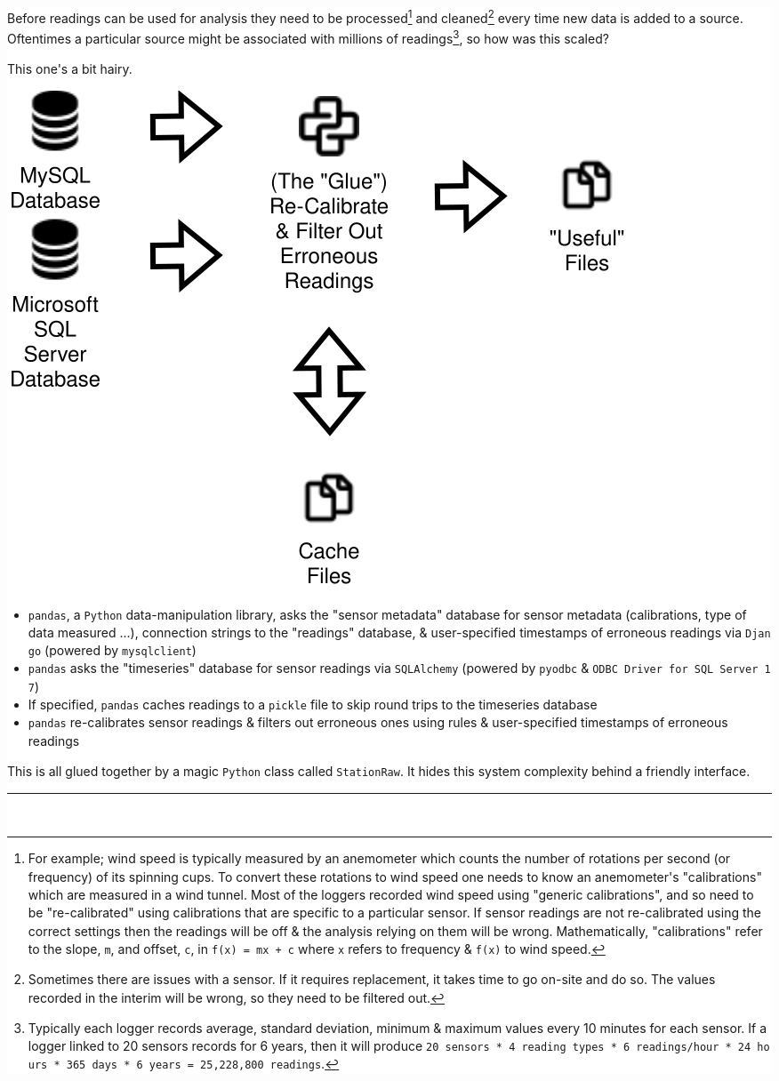 Before readings can be used for analysis they need to be processed[^XAR] and cleaned[^POO] every time new data is added to a source.  Oftentimes a particular source might be associated with millions of readings[^YAT], so how was this scaled?

[^YAT]: Typically each logger records average, standard deviation, minimum & maximum values every 10 minutes for each sensor.  If a logger linked to 20 sensors records for 6 years, then it will produce `20 sensors * 4 reading types * 6 readings/hour * 24 hours * 365 days * 6 years = 25,228,800 readings`.

[^XAR]: For example;  wind speed is typically measured by an anemometer which counts the number of rotations per second (or frequency) of its spinning cups.  To convert these rotations to wind speed one needs to know an anemometer's "calibrations" which are measured in a wind tunnel.  Most of the loggers recorded wind speed using "generic calibrations", and so need to be "re-calibrated" using calibrations that are specific to a particular sensor.  If sensor readings are not re-calibrated using the correct settings then the readings will be off & the analysis relying on them will be wrong.  Mathematically, "calibrations" refer to the slope, `m`, and offset, `c`, in `f(x) = mx + c` where `x` refers to frequency &  `f(x)` to wind speed.

[^POO]: Sometimes there are issues with a sensor.  If it requires replacement, it takes time to go on-site and do so.  The values recorded in the interim will be wrong, so they need to be filtered out.

This one's a bit hairy.


![mssql-database-to-useful-files.svg](/assets/images/2023-12-04-stationmanager/mssql-database-to-useful-files.svg)


- `pandas`, a `Python`  data-manipulation library, asks the "sensor metadata" database for sensor metadata (calibrations, type of data measured ...), connection strings to the "readings" database, & user-specified timestamps of erroneous readings via `Django` (powered by `mysqlclient`)
- `pandas` asks the "timeseries" database for sensor readings via `SQLAlchemy` (powered by `pyodbc` & `ODBC Driver for SQL Server 17`)
- If specified, `pandas` caches readings to a `pickle` file to skip round trips to the timeseries database
- `pandas` re-calibrates sensor readings & filters out erroneous ones using rules & user-specified timestamps of erroneous readings

This is all glued together by a magic `Python` class called `StationRaw`.  It hides this system complexity behind a friendly interface.


---
<br>


[^QWOP]: Sensor readings were stored in a `Microsoft SQL Server` database, & sensor metadata in a `MySQL` database, which both needed to be linked in order to process the readings into useful file output
[^QIO]: Test code that checks that other code does what it was designed to do.  There were no tests to check the code ingesting, transforming & saving data **because the system was too hard to test**.
  [^RAB]: Sensor readings are tracked by loggers.  Loggers save readings to text files,these files are synced to a server, processed, cleaned, amalgamated, reformatted into useful files, & made accessible via a friendly web application user interface.
  [^CHI]: The team need to know if loggers are syncing or if a sensor is faulty, so meteorological station managers can go on-site & fix them if needs be.  As well as flagging erroneous readings automatically, the system provides a user interface for manually flagging.
  [^FOO]: In cases where a particular type of analysis is not yet well served by 3rd party tooling,  the team uses a shared `Jupyter Notebook` server to explore & visualise data in `Python`
[^CIE]: In most cases a `Windographer` file, a 3rd party tool used to analyze & visualize wind resource data
[^CAO]: Software tests check that code does what it was designed to do.  They provides software engineers with guard-rails, since if an aspect of a system is well tested then you might find out if your change breaks something before you roll it out.
[^KOO]: `poetry` is a `Python` library for tracking & managing other 3rd party `Python` libraries.  Sometimes `Python` libraries depend on non-`Python` libraries, which `poetry` by design cannot manage, so one has to resort to something like `Docker` (or `conda` or `nix`)
[^KAA]: `Docker` lets you define an operating system in a configuration file, it can then spin this up in the background & launch your code in it.  If you share the configuration with others they can use it to spin up the same operating system as you.  `Docker Compose` lets you define configuration file in which multiple systems are defined, typically a database & an operating system.  It will spin up all of these systems & link them to one another.
[^PUD]: `GitHub Actions` lets you define a configuration file which specifies actions (`bash` commands) to run in scenarios like "on receiving proposals for code changes"
[^ROL]: If something takes a long time to run & is run multiple times, it is common to cache it to a file or a database & use the cache to skip reruns
[^BOO]: The "glue" code accesses connection strings (including credentials) for one database from the other database, so I could fill one "test" database with connection strings pointing towards the other "test" database, which once filled with sample test data would do the job.  The glue was now kind of tested but still a mess, so this left me with a flakily tested mess.  The code complexity reflected the system complexity.
[^HAT]: In one case, a tool that fetches files of sensor readings from remote sensors (`LoggerNet`) went down for a few days.  Upon restoring it we noticed that the "readings" database was missing a few days of readings, and the tool that imports these files to this database (`LNDB`) refused to backfill these missing readings.  So I had to manually import each file for each gap.  In another case,  I attempted to update `pandas`, a 3rd party `Python` library used to "glue" the pipeline together, to the latest version.  This update resulted in invalid sensor readings being exported from the system to analysts.  It took us a few weeks to notice & luckily had no impact, but was stressful nonetheless.
[^RAT]: At least from a software engineer's perspective, installing loggers & configuring `LoggerNet` is not something I have experience with
[^TOT]: I couldn't figure out how to use the prior task queue engine `huey` to run tasks in parallel on a `Windows` operating system.  Most task queues use `*nix` only features for parallelism so don't bother supporting it.  `Windows` has been a hard constraint on us, and can really limit tooling options.  Thankfully, `dramatiq` supports windows & proved itself to be a good alternative.
[^RAA]:  Credentials & file paths were hard-coded into the `Python` job so I pulled them into a `TOML` file to make them easier to edit.  I also adapted the scripts into notebooks, Each notebook does one thing (unzipping, decrypting, file syncing), to make them easier to read & edit
[^WOW]: Like -
[^NAT]: It's a very popular database, see [StackOverFlow's 2023 Developer Survey](https://survey.stackoverflow.co/2023/#section-most-popular-technologies-databases)
[^CAT]: As of 2023-11-20 `TimescaleDB` by default chunks readings in compressed hypertables into intervals of one week so `Postgres` doesn't need to read all rows for queries that only care about a particular period of time, see [Hypertables](https://docs.timescale.com/use-timescale/latest/hypertables/)
[^TOT]: I couldn't figure out how to use the prior task queue engine `huey` to run tasks in parallel on a `Windows` operating system.  Most task queues use `*nix` only features for parallelism so don't bother supporting it.  `Windows` has been a hard constraint on us, and can really limit tooling options.  Thankfully, `dramatiq` supports windows & proved itself to be alternative.
[^KIR]: Except this time the task queue engine `dramatiq` was actually able to run tasks on parallel on `Windows`
[^WWW]: Since they're careful with memory usage, this also means that a single database query won't use up all of a server's memory & crash it
[^QAZ]: I found out the hard way that if you don't create appropriate indexes for your queries then they will take forever to run.  `TimescaleDB` wrote up [a very helpful blog on this topic](https://www.timescale.com/blog/use-composite-indexes-to-speed-up-time-series-queries-sql-8ca2df6b3aaa/).  I managed to improve performance quite a lot by wrapping my slow queries in `EXPLAIN ANALYSE` to see whether or not they actually used the indexes I created for them.
[^TOW]: I found estimating the appropriate number of workers for the task queue to be somewhat of a fine art.  I experimented with various numbers while watching resource usage to guess appropriate numbers.
[^TWW]: The web applications and the workers both needed connections.  I ran into trouble when my task queue workers exhausted the `Postgres` connection pool which caused the connected web application to crash.  I worked out that I could limit the number of connections by routing my `Postgres` connection through a connection pool via `PgBouncer`, which forced reusing connections rather than spinning up new ones.  This helped but wasn't enough.  I found that `Postgres` was still spinning up parallel workers to answer particular queries if the query planner decided this was necessary, so only after fiddling with `max_parallel_workers_per_gather` & `max_parallel_workers` in `postgresql.conf` was I able to bring this under control.
[^IOP]: Failure modes -
[^CWR]: A **Workflow Orchestration** tools like `prefect` might have given me a lot of comfort, however, I was hesitant to lock us into another cloud product